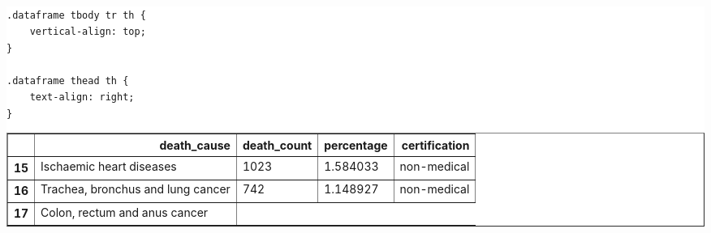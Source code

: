     .dataframe tbody tr th {
        vertical-align: top;
    }

    .dataframe thead th {
        text-align: right;
    }
</style>
<table border="1" class="dataframe">
  <thead>
    <tr style="text-align: right;">
      <th></th>
      <th>death_cause</th>
      <th>death_count</th>
      <th>percentage</th>
      <th>certification</th>
    </tr>
  </thead>
  <tbody>
    <tr>
      <th>15</th>
      <td>Ischaemic heart diseases</td>
      <td>1023</td>
      <td>1.584033</td>
      <td>non-medical</td>
    </tr>
    <tr>
      <th>16</th>
      <td>Trachea, bronchus and lung cancer</td>
      <td>742</td>
      <td>1.148927</td>
      <td>non-medical</td>
    </tr>
    <tr>
      <th>17</th>
      <td>Colon, rectum and anus cancer</td>
